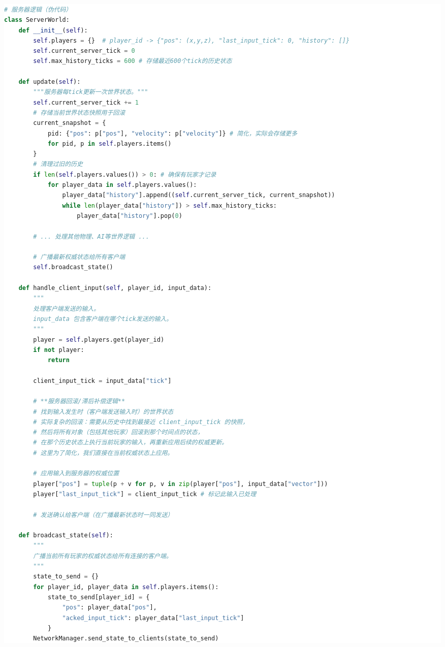 ```python
# 服务器逻辑（伪代码）
class ServerWorld:
    def __init__(self):
        self.players = {}  # player_id -> {"pos": (x,y,z), "last_input_tick": 0, "history": []}
        self.current_server_tick = 0
        self.max_history_ticks = 600 # 存储最近600个tick的历史状态

    def update(self):
        """服务器每tick更新一次世界状态。"""
        self.current_server_tick += 1
        # 存储当前世界状态快照用于回滚
        current_snapshot = {
            pid: {"pos": p["pos"], "velocity": p["velocity"]} # 简化，实际会存储更多
            for pid, p in self.players.items()
        }
        # 清理过旧的历史
        if len(self.players.values()) > 0: # 确保有玩家才记录
            for player_data in self.players.values():
                player_data["history"].append((self.current_server_tick, current_snapshot))
                while len(player_data["history"]) > self.max_history_ticks:
                    player_data["history"].pop(0)

        # ... 处理其他物理、AI等世界逻辑 ...

        # 广播最新权威状态给所有客户端
        self.broadcast_state()

    def handle_client_input(self, player_id, input_data):
        """
        处理客户端发送的输入。
        input_data 包含客户端在哪个tick发送的输入。
        """
        player = self.players.get(player_id)
        if not player:
            return

        client_input_tick = input_data["tick"]

        # **服务器回滚/滞后补偿逻辑**
        # 找到输入发生时（客户端发送输入时）的世界状态
        # 实际复杂的回滚：需要从历史中找到最接近 client_input_tick 的快照，
        # 然后将所有对象（包括其他玩家）回滚到那个时间点的状态，
        # 在那个历史状态上执行当前玩家的输入，再重新应用后续的权威更新。
        # 这里为了简化，我们直接在当前权威状态上应用。

        # 应用输入到服务器的权威位置
        player["pos"] = tuple(p + v for p, v in zip(player["pos"], input_data["vector"]))
        player["last_input_tick"] = client_input_tick # 标记此输入已处理

        # 发送确认给客户端（在广播最新状态时一同发送）

    def broadcast_state(self):
        """
        广播当前所有玩家的权威状态给所有连接的客户端。
        """
        state_to_send = {}
        for player_id, player_data in self.players.items():
            state_to_send[player_id] = {
                "pos": player_data["pos"],
                "acked_input_tick": player_data["last_input_tick"]
            }
        NetworkManager.send_state_to_clients(state_to_send)

```